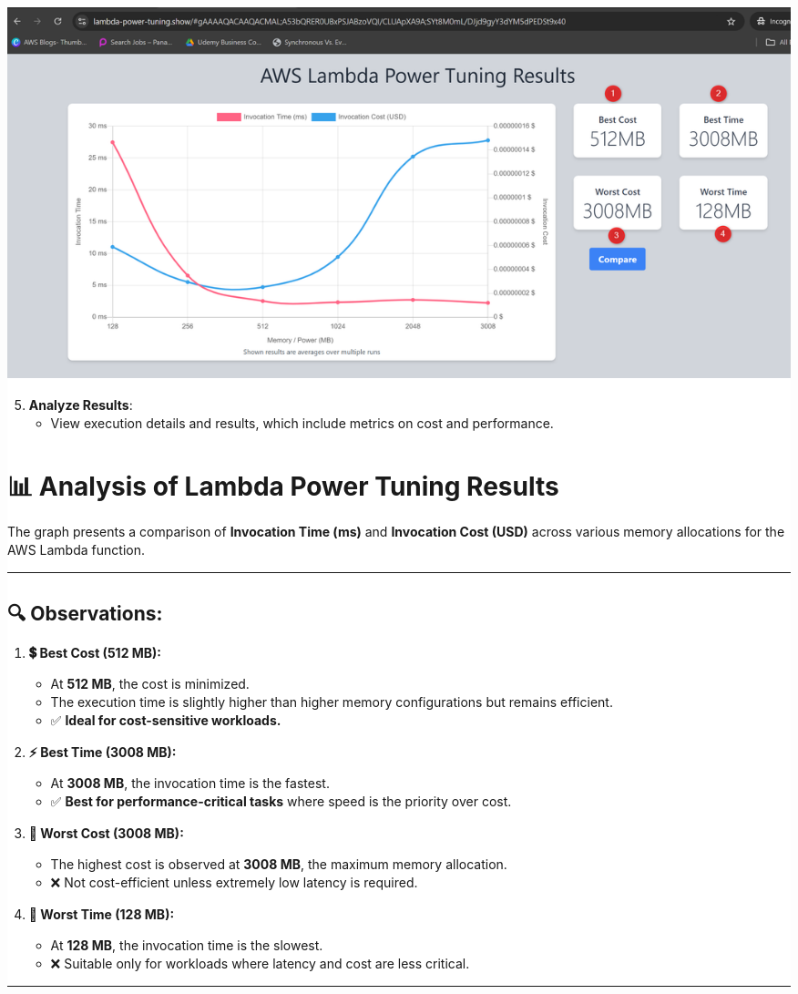 ![alt text](images1/tune7.png)

5. **Analyze Results**:
   - View execution details and results, which include metrics on cost and performance.

# 📊 Analysis of Lambda Power Tuning Results

The graph presents a comparison of **Invocation Time (ms)** and **Invocation Cost (USD)** across various memory allocations for the AWS Lambda function.

---

## 🔍 Observations:
1. **💲 Best Cost (512 MB):**
   - At **512 MB**, the cost is minimized.
   - The execution time is slightly higher than higher memory configurations but remains efficient.
   - ✅ **Ideal for cost-sensitive workloads.**

2. **⚡ Best Time (3008 MB):**
   - At **3008 MB**, the invocation time is the fastest.
   - ✅ **Best for performance-critical tasks** where speed is the priority over cost.

3. **💸 Worst Cost (3008 MB):**
   - The highest cost is observed at **3008 MB**, the maximum memory allocation.
   - ❌ Not cost-efficient unless extremely low latency is required.

4. **🐢 Worst Time (128 MB):**
   - At **128 MB**, the invocation time is the slowest.
   - ❌ Suitable only for workloads where latency and cost are less critical.

---
